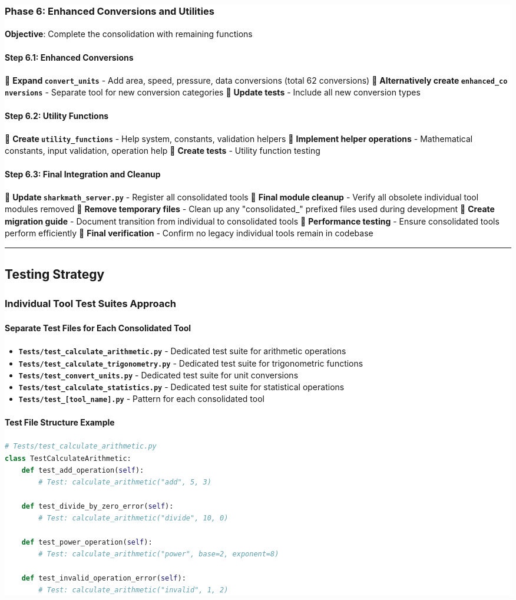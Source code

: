 
### **Phase 6: Enhanced Conversions and Utilities**
**Objective**: Complete the consolidation with remaining functions

#### Step 6.1: Enhanced Conversions
🔲 **Expand `convert_units`** - Add area, speed, pressure, data conversions (total 62 conversions)
🔲 **Alternatively create `enhanced_conversions`** - Separate tool for new conversion categories
🔲 **Update tests** - Include all new conversion types

#### Step 6.2: Utility Functions
🔲 **Create `utility_functions`** - Help system, constants, validation helpers
🔲 **Implement helper operations** - Mathematical constants, input validation, operation help
🔲 **Create tests** - Utility function testing

#### Step 6.3: Final Integration and Cleanup
🔲 **Update `sharkmath_server.py`** - Register all consolidated tools
🔲 **Final module cleanup** - Verify all obsolete individual tool modules removed
🔲 **Remove temporary files** - Clean up any "consolidated_" prefixed files used during development
🔲 **Create migration guide** - Document transition from individual to consolidated tools
🔲 **Performance testing** - Ensure consolidated tools perform efficiently
🔲 **Final verification** - Confirm no legacy individual tools remain in codebase

---

## Testing Strategy

### **Individual Tool Test Suites Approach**

#### Separate Test Files for Each Consolidated Tool
- **`Tests/test_calculate_arithmetic.py`** - Dedicated test suite for arithmetic operations
- **`Tests/test_calculate_trigonometry.py`** - Dedicated test suite for trigonometric functions  
- **`Tests/test_convert_units.py`** - Dedicated test suite for unit conversions
- **`Tests/test_calculate_statistics.py`** - Dedicated test suite for statistical operations
- **`Tests/test_[tool_name].py`** - Pattern for each consolidated tool

#### Test File Structure Example
```python
# Tests/test_calculate_arithmetic.py
class TestCalculateArithmetic:
    def test_add_operation(self):
        # Test: calculate_arithmetic("add", 5, 3)
        
    def test_divide_by_zero_error(self):
        # Test: calculate_arithmetic("divide", 10, 0)
        
    def test_power_operation(self):
        # Test: calculate_arithmetic("power", base=2, exponent=8)
        
    def test_invalid_operation_error(self):
        # Test: calculate_arithmetic("invalid", 1, 2)
```
